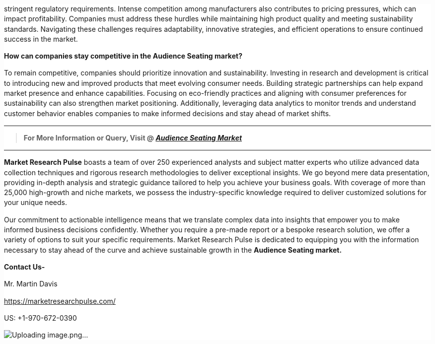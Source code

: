 stringent regulatory requirements. Intense competition among manufacturers also contributes to pricing pressures, which can impact profitability. Companies must address these hurdles while maintaining high product quality and meeting sustainability standards. Navigating these challenges requires adaptability, innovative strategies, and efficient operations to ensure continued success in the market.</p><p><strong>How can companies stay competitive in the Audience Seating market?</strong></p><p>To remain competitive, companies should prioritize innovation and sustainability. Investing in research and development is critical to introducing new and improved products that meet evolving consumer needs. Building strategic partnerships can help expand market presence and enhance capabilities. Focusing on eco-friendly practices and aligning with consumer preferences for sustainability can also strengthen market positioning. Additionally, leveraging data analytics to monitor trends and understand customer behavior enables companies to make informed decisions and stay ahead of market shifts.</p><hr /><blockquote><p><strong>For More Information or Query, Visit @&nbsp;<em><a href="https://marketresearchpulse.com/report/77833/audience-seating-market?utm_source=Linkedin&utm_medium=026">Audience Seating Market</a></em></strong></p></blockquote><hr /><p><strong>Market Research Pulse</strong> boasts a team of over 250 experienced analysts and subject matter experts who utilize advanced data collection techniques and rigorous research methodologies to deliver exceptional insights. We go beyond mere data presentation, providing in-depth analysis and strategic guidance tailored to help you achieve your business goals. With coverage of more than 25,000 high-growth and niche markets, we possess the industry-specific knowledge required to deliver customized solutions for your unique needs.</p><p>Our commitment to actionable intelligence means that we translate complex data into insights that empower you to make informed business decisions confidently. Whether you require a pre-made report or a bespoke research solution, we offer a variety of options to suit your specific requirements. Market Research Pulse is dedicated to equipping you with the information necessary to stay ahead of the curve and achieve sustainable growth in the <strong>Audience Seating market.</strong></p><p><strong>Contact Us-</strong></p><p>Mr. Martin Davis</p><p>https://marketresearchpulse.com/</p><p>US: +1-970-672-0390</p>
![Uploading image.png…]()

